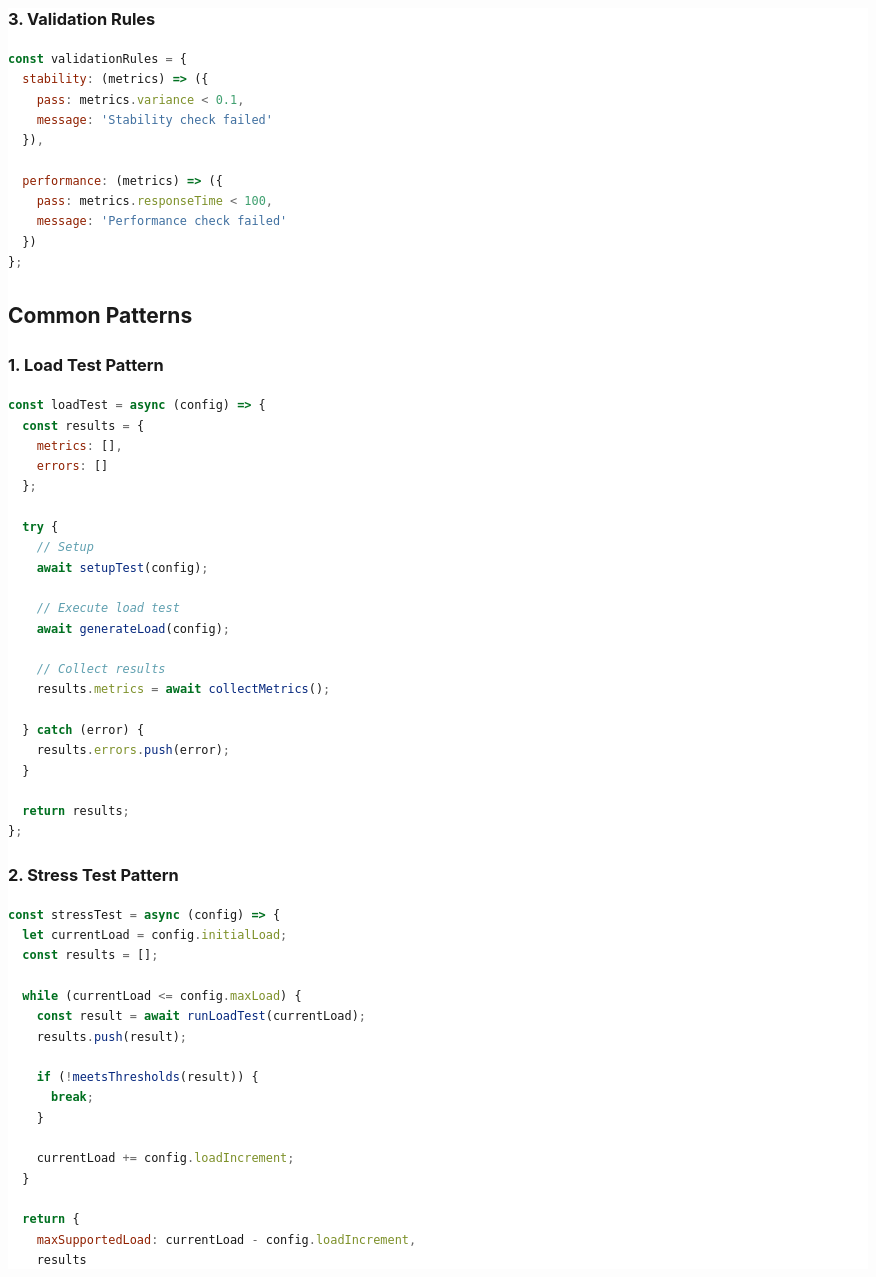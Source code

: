 ### 3. Validation Rules
```javascript
const validationRules = {
  stability: (metrics) => ({
    pass: metrics.variance < 0.1,
    message: 'Stability check failed'
  }),
  
  performance: (metrics) => ({
    pass: metrics.responseTime < 100,
    message: 'Performance check failed'
  })
};
```

## Common Patterns

### 1. Load Test Pattern
```javascript
const loadTest = async (config) => {
  const results = {
    metrics: [],
    errors: []
  };
  
  try {
    // Setup
    await setupTest(config);
    
    // Execute load test
    await generateLoad(config);
    
    // Collect results
    results.metrics = await collectMetrics();
    
  } catch (error) {
    results.errors.push(error);
  }
  
  return results;
};
```

### 2. Stress Test Pattern
```javascript
const stressTest = async (config) => {
  let currentLoad = config.initialLoad;
  const results = [];
  
  while (currentLoad <= config.maxLoad) {
    const result = await runLoadTest(currentLoad);
    results.push(result);
    
    if (!meetsThresholds(result)) {
      break;
    }
    
    currentLoad += config.loadIncrement;
  }
  
  return {
    maxSupportedLoad: currentLoad - config.loadIncrement,
    results
```